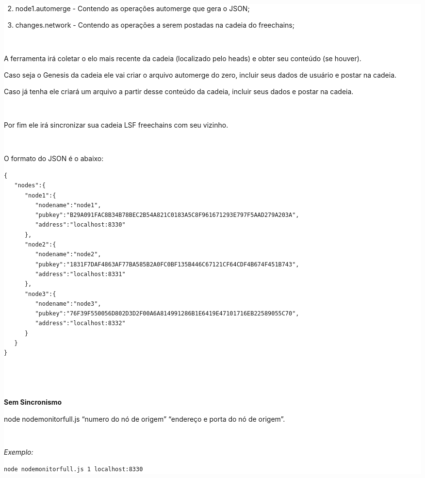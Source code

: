 2.  node1.automerge - Contendo as operações automerge que gera o JSON;

3.  changes.network - Contendo as operações a serem postadas na cadeia do
    freechains;

 

A ferramenta irá coletar o elo mais recente da cadeia (localizado pelo heads) e
obter seu conteúdo (se houver).

Caso seja o Genesis da cadeia ele vai criar o arquivo automerge do zero, incluir
seus dados de usuário e postar na cadeia.

Caso já tenha ele criará um arquivo a partir desse conteúdo da cadeia, incluir
seus dados e postar na cadeia.

 

Por fim ele irá sincronizar sua cadeia LSF freechains com seu vizinho.

 

O formato do JSON é o abaixo:

~~~~~~~~~~~~~~~~~~~~~~~~~~~~~~~~~~~~~~~~~~~~~~~~~~~~~~~~~~~~~~~~~~~~~~~~~~~~~~~~
{
   "nodes":{
      "node1":{
         "nodename":"node1",
         "pubkey":"B29A091FAC8B34B78BEC2B54A821C0183A5C8F961671293E797F5AAD279A203A",
         "address":"localhost:8330"
      },
      "node2":{
         "nodename":"node2",
         "pubkey":"1831F7DAF4863AF77BA585B2A0FC0BF135B446C67121CF64CDF4B674F451B743",
         "address":"localhost:8331"
      },
      "node3":{
         "nodename":"node3",
         "pubkey":"76F39F550056D802D3D2F00A6A814991286B1E6419E47101716EB22589055C70",
         "address":"localhost:8332"
      }
   }
}
~~~~~~~~~~~~~~~~~~~~~~~~~~~~~~~~~~~~~~~~~~~~~~~~~~~~~~~~~~~~~~~~~~~~~~~~~~~~~~~~

 

 

**Sem Sincronismo**

node nodemonitorfull.js “numero do nó de origem” “endereço e porta do nó de
origem”.

 

*Exemplo:*

~~~~~~~~~~~~~~~~~~~~~~~~~~~~~~~~~~~~~~~~~~~~~~~~~~~~~~~~~~~~~~~~~~~~~~~~~~~~~~~~
node nodemonitorfull.js 1 localhost:8330
~~~~~~~~~~~~~~~~~~~~~~~~~~~~~~~~~~~~~~~~~~~~~~~~~~~~~~~~~~~~~~~~~~~~~~~~~~~~~~~~
